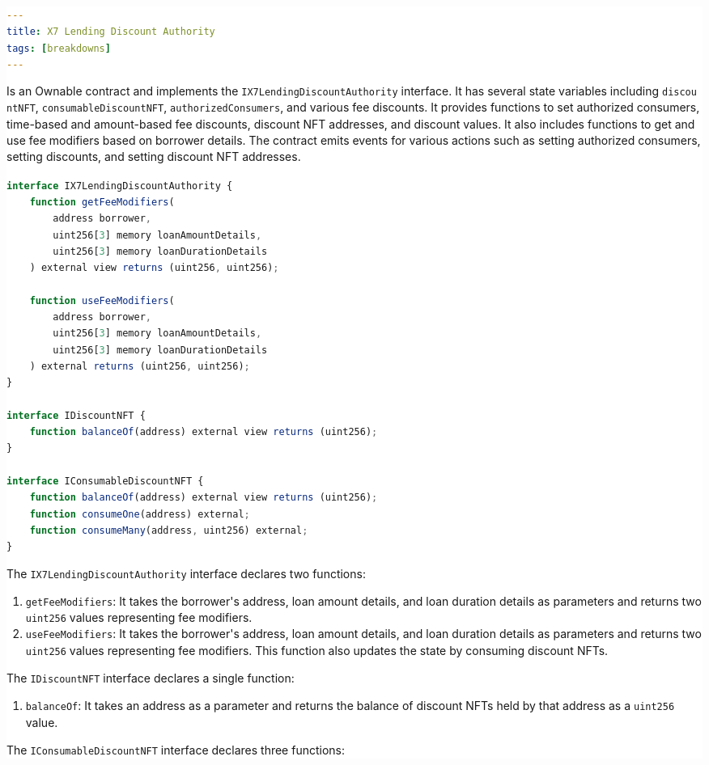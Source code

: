 ```yaml
---
title: X7 Lending Discount Authority
tags: [breakdowns]
---
```


Is an Ownable contract and implements the `IX7LendingDiscountAuthority` interface. It has several state variables including `discountNFT`, `consumableDiscountNFT`, `authorizedConsumers`, and various fee discounts. It provides functions to set authorized consumers, time-based and amount-based fee discounts, discount NFT addresses, and discount values. It also includes functions to get and use fee modifiers based on borrower details. The contract emits events for various actions such as setting authorized consumers, setting discounts, and setting discount NFT addresses.

```js
interface IX7LendingDiscountAuthority {
    function getFeeModifiers(
        address borrower,
        uint256[3] memory loanAmountDetails,
        uint256[3] memory loanDurationDetails
    ) external view returns (uint256, uint256);

    function useFeeModifiers(
        address borrower,
        uint256[3] memory loanAmountDetails,
        uint256[3] memory loanDurationDetails
    ) external returns (uint256, uint256);
}

interface IDiscountNFT {
    function balanceOf(address) external view returns (uint256);
}

interface IConsumableDiscountNFT {
    function balanceOf(address) external view returns (uint256);
    function consumeOne(address) external;
    function consumeMany(address, uint256) external;
}
```

The `IX7LendingDiscountAuthority` interface declares two functions:

1.  `getFeeModifiers`: It takes the borrower's address, loan amount details, and loan duration details as parameters and returns two `uint256` values representing fee modifiers.
2.  `useFeeModifiers`: It takes the borrower's address, loan amount details, and loan duration details as parameters and returns two `uint256` values representing fee modifiers. This function also updates the state by consuming discount NFTs.

The `IDiscountNFT` interface declares a single function:

1.  `balanceOf`: It takes an address as a parameter and returns the balance of discount NFTs held by that address as a `uint256` value.

The `IConsumableDiscountNFT` interface declares three functions:
